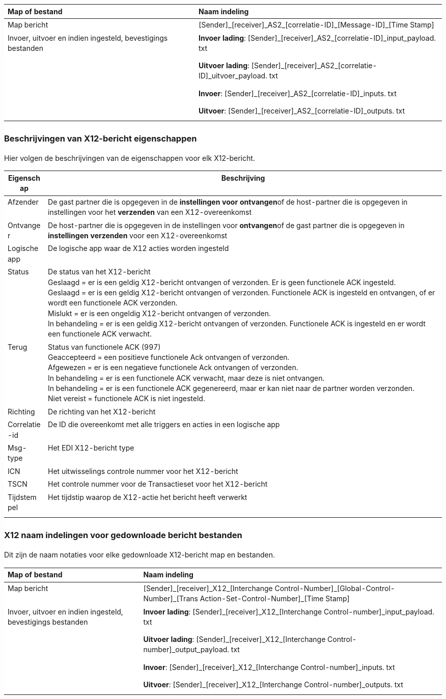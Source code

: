| Map of bestand | Naam indeling |
| :------------- | :---------- |
| Map bericht | [Sender]\_[receiver]\_AS2\_[correlatie-ID]\_[Message-ID]\_[Time Stamp] |
| Invoer, uitvoer en indien ingesteld, bevestigings bestanden | **Invoer lading**: [Sender]\_[receiver]\_AS2\_[correlatie-ID]\_input_payload. txt </p>**Uitvoer lading**: [Sender]\_[receiver]\_AS2\_[correlatie-ID]\_uitvoer\_payload. txt </p></p>**Invoer**: [Sender]\_[receiver]\_AS2\_[correlatie-ID]\_inputs. txt </p></p>**Uitvoer**: [Sender]\_[receiver]\_AS2\_[correlatie-ID]\_outputs. txt |
|          |             |

<a name="x12-message-properties"></a>

### <a name="x12-message-property-descriptions"></a>Beschrijvingen van X12-bericht eigenschappen

Hier volgen de beschrijvingen van de eigenschappen voor elk X12-bericht.

| Eigenschap | Beschrijving |
| --- | --- |
| Afzender | De gast partner die is opgegeven in de **instellingen voor ontvangen**of de host-partner die is opgegeven in instellingen voor het **verzenden** van een X12-overeenkomst |
| Ontvanger | De host-partner die is opgegeven in de instellingen voor **ontvangen**of de gast partner die is opgegeven in **instellingen verzenden** voor een X12-overeenkomst |
| Logische app | De logische app waar de X12 acties worden ingesteld |
| Status | De status van het X12-bericht <br>Geslaagd = er is een geldig X12-bericht ontvangen of verzonden. Er is geen functionele ACK ingesteld. <br>Geslaagd = er is een geldig X12-bericht ontvangen of verzonden. Functionele ACK is ingesteld en ontvangen, of er wordt een functionele ACK verzonden. <br>Mislukt = er is een ongeldig X12-bericht ontvangen of verzonden. <br>In behandeling = er is een geldig X12-bericht ontvangen of verzonden. Functionele ACK is ingesteld en er wordt een functionele ACK verwacht. |
| Terug | Status van functionele ACK (997) <br>Geaccepteerd = een positieve functionele Ack ontvangen of verzonden. <br>Afgewezen = er is een negatieve functionele Ack ontvangen of verzonden. <br>In behandeling = er is een functionele ACK verwacht, maar deze is niet ontvangen. <br>In behandeling = er is een functionele ACK gegenereerd, maar er kan niet naar de partner worden verzonden. <br>Niet vereist = functionele ACK is niet ingesteld. |
| Richting | De richting van het X12-bericht |
| Correlatie-id | De ID die overeenkomt met alle triggers en acties in een logische app |
| Msg-type | Het EDI X12-bericht type |
| ICN | Het uitwisselings controle nummer voor het X12-bericht |
| TSCN | Het controle nummer voor de Transactieset voor het X12-bericht |
| Tijdstempel | Het tijdstip waarop de X12-actie het bericht heeft verwerkt |
|          |             |

<a name="x12-folder-file-names"></a>

### <a name="x12-name-formats-for-downloaded-message-files"></a>X12 naam indelingen voor gedownloade bericht bestanden

Dit zijn de naam notaties voor elke gedownloade X12-bericht map en bestanden.

| Map of bestand | Naam indeling |
| :------------- | :---------- |
| Map bericht | [Sender]\_[receiver]\_X12\_[Interchange Control-Number]\_[Global-Control-Number]\_[Trans Action-Set-Control-Number]\_[Time Stamp] |
| Invoer, uitvoer en indien ingesteld, bevestigings bestanden | **Invoer lading**: [Sender]\_[receiver]\_X12\_[Interchange Control-number]\_input_payload. txt </p>**Uitvoer lading**: [Sender]\_[receiver]\_X12\_[Interchange Control-number]\_output\_payload. txt </p></p>**Invoer**: [Sender]\_[receiver]\_X12\_[Interchange Control-number]\_inputs. txt </p></p>**Uitvoer**: [Sender]\_[receiver]\_X12\_[Interchange Control-number]\_outputs. txt |
|          |             |
